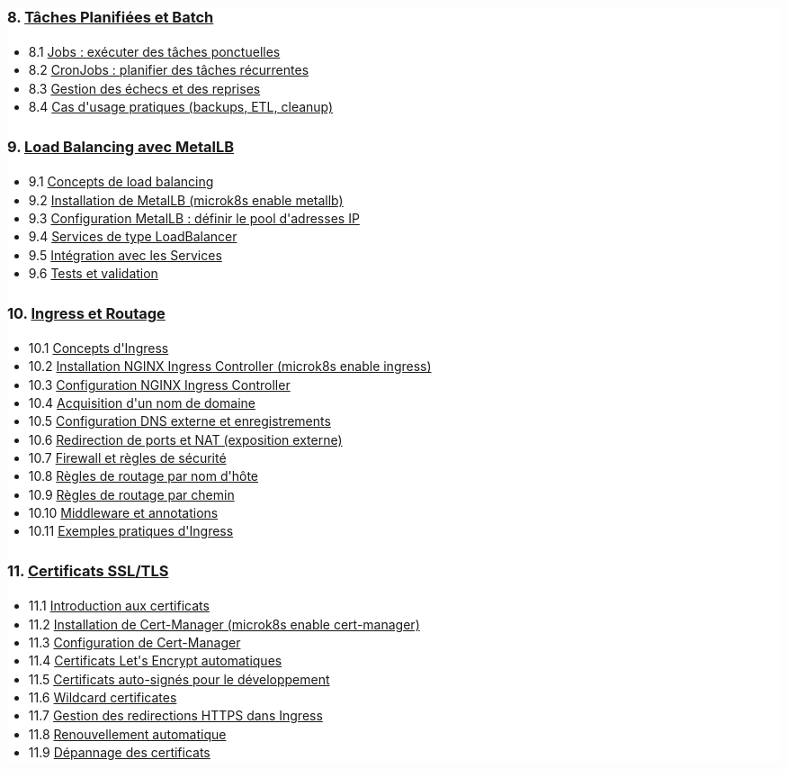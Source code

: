 ### 8. [Tâches Planifiées et Batch](08-taches-planifiees-et-batch/README.md)
- 8.1 [Jobs : exécuter des tâches ponctuelles](08-taches-planifiees-et-batch/01-jobs-executer-des-taches-ponctuelles.md)
- 8.2 [CronJobs : planifier des tâches récurrentes](08-taches-planifiees-et-batch/02-cronjobs-planifier-des-taches-recurrentes.md)
- 8.3 [Gestion des échecs et des reprises](08-taches-planifiees-et-batch/03-gestion-des-echecs-et-des-reprises.md)
- 8.4 [Cas d'usage pratiques (backups, ETL, cleanup)](08-taches-planifiees-et-batch/04-cas-dusage-pratiques.md)

### 9. [Load Balancing avec MetalLB](09-load-balancing-avec-metallb/README.md)
- 9.1 [Concepts de load balancing](09-load-balancing-avec-metallb/01-concepts-de-load-balancing.md)
- 9.2 [Installation de MetalLB (microk8s enable metallb)](09-load-balancing-avec-metallb/02-installation-de-metallb.md)
- 9.3 [Configuration MetalLB : définir le pool d'adresses IP](09-load-balancing-avec-metallb/03-configuration-metallb-pool-dadresses-ip.md)
- 9.4 [Services de type LoadBalancer](09-load-balancing-avec-metallb/04-services-de-type-loadbalancer.md)
- 9.5 [Intégration avec les Services](09-load-balancing-avec-metallb/05-integration-avec-les-services.md)
- 9.6 [Tests et validation](09-load-balancing-avec-metallb/06-tests-et-validation.md)

### 10. [Ingress et Routage](10-ingress-et-routage/README.md)
- 10.1 [Concepts d'Ingress](10-ingress-et-routage/01-concepts-dingress.md)
- 10.2 [Installation NGINX Ingress Controller (microk8s enable ingress)](10-ingress-et-routage/02-installation-nginx-ingress-controller.md)
- 10.3 [Configuration NGINX Ingress Controller](10-ingress-et-routage/03-configuration-nginx-ingress-controller.md)
- 10.4 [Acquisition d'un nom de domaine](10-ingress-et-routage/04-acquisition-dun-nom-de-domaine.md)
- 10.5 [Configuration DNS externe et enregistrements](10-ingress-et-routage/05-configuration-dns-externe-et-enregistrements.md)
- 10.6 [Redirection de ports et NAT (exposition externe)](10-ingress-et-routage/06-redirection-de-ports-et-nat.md)
- 10.7 [Firewall et règles de sécurité](10-ingress-et-routage/07-firewall-et-regles-de-securite.md)
- 10.8 [Règles de routage par nom d'hôte](10-ingress-et-routage/08-regles-de-routage-par-nom-dhote.md)
- 10.9 [Règles de routage par chemin](10-ingress-et-routage/09-regles-de-routage-par-chemin.md)
- 10.10 [Middleware et annotations](10-ingress-et-routage/10-middleware-et-annotations.md)
- 10.11 [Exemples pratiques d'Ingress](10-ingress-et-routage/11-exemples-pratiques-dingress.md)

### 11. [Certificats SSL/TLS](11-certificats-ssl-tls/README.md)
- 11.1 [Introduction aux certificats](11-certificats-ssl-tls/01-introduction-aux-certificats.md)
- 11.2 [Installation de Cert-Manager (microk8s enable cert-manager)](11-certificats-ssl-tls/02-installation-de-cert-manager.md)
- 11.3 [Configuration de Cert-Manager](11-certificats-ssl-tls/03-configuration-de-cert-manager.md)
- 11.4 [Certificats Let's Encrypt automatiques](11-certificats-ssl-tls/04-certificats-lets-encrypt-automatiques.md)
- 11.5 [Certificats auto-signés pour le développement](11-certificats-ssl-tls/05-certificats-auto-signes-pour-le-developpement.md)
- 11.6 [Wildcard certificates](11-certificats-ssl-tls/06-wildcard-certificates.md)
- 11.7 [Gestion des redirections HTTPS dans Ingress](11-certificats-ssl-tls/07-gestion-des-redirections-https-dans-ingress.md)
- 11.8 [Renouvellement automatique](11-certificats-ssl-tls/08-renouvellement-automatique.md)
- 11.9 [Dépannage des certificats](11-certificats-ssl-tls/09-depannage-des-certificats.md)
